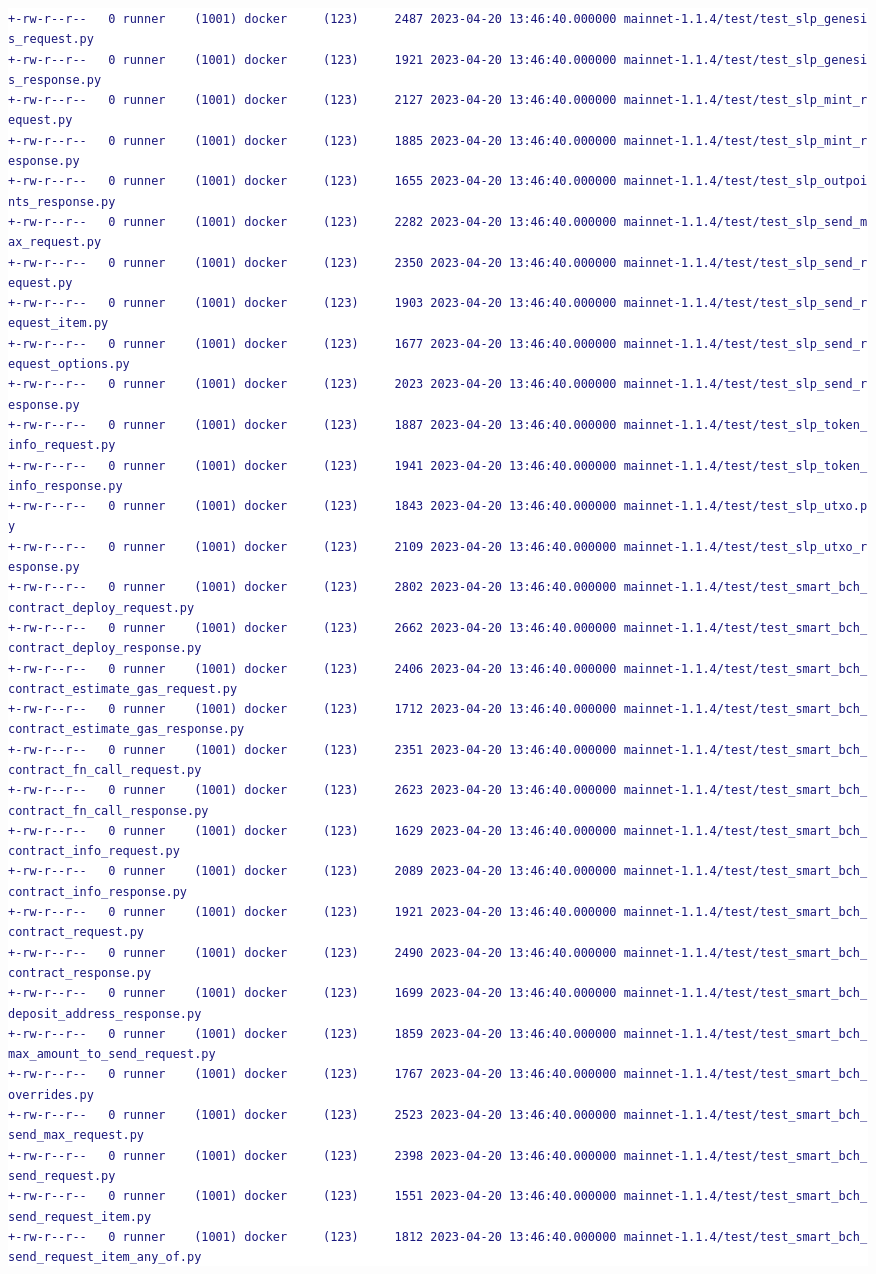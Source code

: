 ```diff
+-rw-r--r--   0 runner    (1001) docker     (123)     2487 2023-04-20 13:46:40.000000 mainnet-1.1.4/test/test_slp_genesis_request.py
+-rw-r--r--   0 runner    (1001) docker     (123)     1921 2023-04-20 13:46:40.000000 mainnet-1.1.4/test/test_slp_genesis_response.py
+-rw-r--r--   0 runner    (1001) docker     (123)     2127 2023-04-20 13:46:40.000000 mainnet-1.1.4/test/test_slp_mint_request.py
+-rw-r--r--   0 runner    (1001) docker     (123)     1885 2023-04-20 13:46:40.000000 mainnet-1.1.4/test/test_slp_mint_response.py
+-rw-r--r--   0 runner    (1001) docker     (123)     1655 2023-04-20 13:46:40.000000 mainnet-1.1.4/test/test_slp_outpoints_response.py
+-rw-r--r--   0 runner    (1001) docker     (123)     2282 2023-04-20 13:46:40.000000 mainnet-1.1.4/test/test_slp_send_max_request.py
+-rw-r--r--   0 runner    (1001) docker     (123)     2350 2023-04-20 13:46:40.000000 mainnet-1.1.4/test/test_slp_send_request.py
+-rw-r--r--   0 runner    (1001) docker     (123)     1903 2023-04-20 13:46:40.000000 mainnet-1.1.4/test/test_slp_send_request_item.py
+-rw-r--r--   0 runner    (1001) docker     (123)     1677 2023-04-20 13:46:40.000000 mainnet-1.1.4/test/test_slp_send_request_options.py
+-rw-r--r--   0 runner    (1001) docker     (123)     2023 2023-04-20 13:46:40.000000 mainnet-1.1.4/test/test_slp_send_response.py
+-rw-r--r--   0 runner    (1001) docker     (123)     1887 2023-04-20 13:46:40.000000 mainnet-1.1.4/test/test_slp_token_info_request.py
+-rw-r--r--   0 runner    (1001) docker     (123)     1941 2023-04-20 13:46:40.000000 mainnet-1.1.4/test/test_slp_token_info_response.py
+-rw-r--r--   0 runner    (1001) docker     (123)     1843 2023-04-20 13:46:40.000000 mainnet-1.1.4/test/test_slp_utxo.py
+-rw-r--r--   0 runner    (1001) docker     (123)     2109 2023-04-20 13:46:40.000000 mainnet-1.1.4/test/test_slp_utxo_response.py
+-rw-r--r--   0 runner    (1001) docker     (123)     2802 2023-04-20 13:46:40.000000 mainnet-1.1.4/test/test_smart_bch_contract_deploy_request.py
+-rw-r--r--   0 runner    (1001) docker     (123)     2662 2023-04-20 13:46:40.000000 mainnet-1.1.4/test/test_smart_bch_contract_deploy_response.py
+-rw-r--r--   0 runner    (1001) docker     (123)     2406 2023-04-20 13:46:40.000000 mainnet-1.1.4/test/test_smart_bch_contract_estimate_gas_request.py
+-rw-r--r--   0 runner    (1001) docker     (123)     1712 2023-04-20 13:46:40.000000 mainnet-1.1.4/test/test_smart_bch_contract_estimate_gas_response.py
+-rw-r--r--   0 runner    (1001) docker     (123)     2351 2023-04-20 13:46:40.000000 mainnet-1.1.4/test/test_smart_bch_contract_fn_call_request.py
+-rw-r--r--   0 runner    (1001) docker     (123)     2623 2023-04-20 13:46:40.000000 mainnet-1.1.4/test/test_smart_bch_contract_fn_call_response.py
+-rw-r--r--   0 runner    (1001) docker     (123)     1629 2023-04-20 13:46:40.000000 mainnet-1.1.4/test/test_smart_bch_contract_info_request.py
+-rw-r--r--   0 runner    (1001) docker     (123)     2089 2023-04-20 13:46:40.000000 mainnet-1.1.4/test/test_smart_bch_contract_info_response.py
+-rw-r--r--   0 runner    (1001) docker     (123)     1921 2023-04-20 13:46:40.000000 mainnet-1.1.4/test/test_smart_bch_contract_request.py
+-rw-r--r--   0 runner    (1001) docker     (123)     2490 2023-04-20 13:46:40.000000 mainnet-1.1.4/test/test_smart_bch_contract_response.py
+-rw-r--r--   0 runner    (1001) docker     (123)     1699 2023-04-20 13:46:40.000000 mainnet-1.1.4/test/test_smart_bch_deposit_address_response.py
+-rw-r--r--   0 runner    (1001) docker     (123)     1859 2023-04-20 13:46:40.000000 mainnet-1.1.4/test/test_smart_bch_max_amount_to_send_request.py
+-rw-r--r--   0 runner    (1001) docker     (123)     1767 2023-04-20 13:46:40.000000 mainnet-1.1.4/test/test_smart_bch_overrides.py
+-rw-r--r--   0 runner    (1001) docker     (123)     2523 2023-04-20 13:46:40.000000 mainnet-1.1.4/test/test_smart_bch_send_max_request.py
+-rw-r--r--   0 runner    (1001) docker     (123)     2398 2023-04-20 13:46:40.000000 mainnet-1.1.4/test/test_smart_bch_send_request.py
+-rw-r--r--   0 runner    (1001) docker     (123)     1551 2023-04-20 13:46:40.000000 mainnet-1.1.4/test/test_smart_bch_send_request_item.py
+-rw-r--r--   0 runner    (1001) docker     (123)     1812 2023-04-20 13:46:40.000000 mainnet-1.1.4/test/test_smart_bch_send_request_item_any_of.py
```